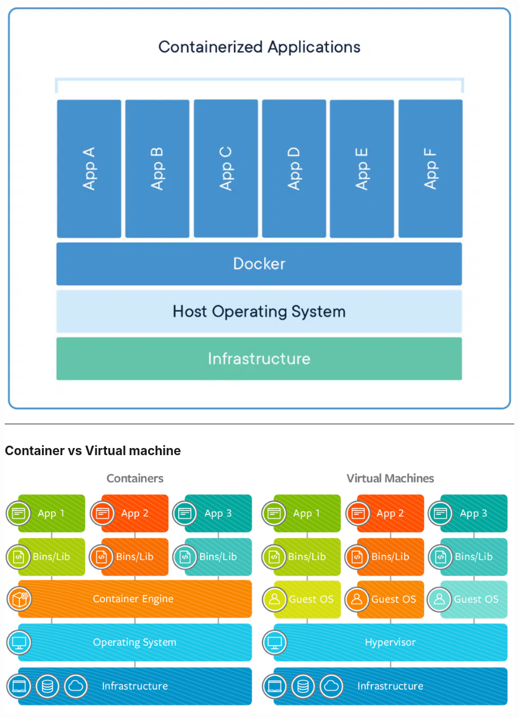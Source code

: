 ![h:350 center](./img/container.png)

---

## Container vs Virtual machine

![h:300 center](./img/containers-vs-vm.png)
